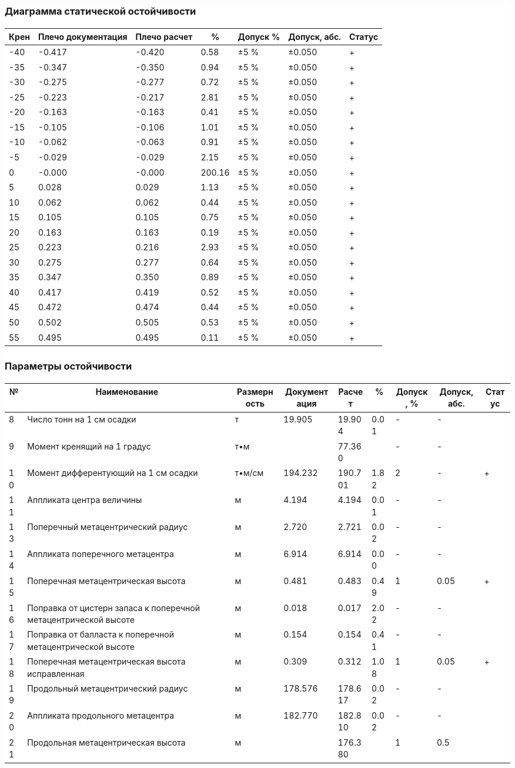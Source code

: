 ### Диаграмма статической остойчивости
| Крен | Плечо документация | Плечо расчет | %   | Допуск % | Допуск, абс. | Статус |
|---|---|---|---|---|---|---|
|-40|-0.417|-0.420|0.58| ±5 % | ±0.050 | + |
|-35|-0.347|-0.350|0.94| ±5 % | ±0.050 | + |
|-30|-0.275|-0.277|0.72| ±5 % | ±0.050 | + |
|-25|-0.223|-0.217|2.81| ±5 % | ±0.050 | + |
|-20|-0.163|-0.163|0.41| ±5 % | ±0.050 | + |
|-15|-0.105|-0.106|1.01| ±5 % | ±0.050 | + |
|-10|-0.062|-0.063|0.91| ±5 % | ±0.050 | + |
|-5|-0.029|-0.029|2.15| ±5 % | ±0.050 | + |
|0|-0.000|-0.000|200.16| ±5 % | ±0.050 | + |
|5|0.028|0.029|1.13| ±5 % | ±0.050 | + |
|10|0.062|0.062|0.44| ±5 % | ±0.050 | + |
|15|0.105|0.105|0.75| ±5 % | ±0.050 | + |
|20|0.163|0.163|0.19| ±5 % | ±0.050 | + |
|25|0.223|0.216|2.93| ±5 % | ±0.050 | + |
|30|0.275|0.277|0.64| ±5 % | ±0.050 | + |
|35|0.347|0.350|0.89| ±5 % | ±0.050 | + |
|40|0.417|0.419|0.52| ±5 % | ±0.050 | + |
|45|0.472|0.474|0.44| ±5 % | ±0.050 | + |
|50|0.502|0.505|0.53| ±5 % | ±0.050 | + |
|55|0.495|0.495|0.11| ±5 % | ±0.050 | + |

### Параметры остойчивости
|№|Наименование|Размерность|Документация|Расчет|%|Допуск, %|Допуск, абс.|Статус|
|---|---|---|---|---|---|---|---|---|
|8| Число тонн на 1 см осадки|т|19.905|19.904|0.01|-|-||
|9| Момент кренящий на 1 градус |т•м||77.360||-|-||
|10| Момент дифферентующий на 1 см осадки|т•м/см|194.232|190.701|1.82|2|-|+|
|11| Аппликата центра величины|м|4.194|4.194|0.01|-|-||
|13| Поперечный метацентрический радиус|м|2.720|2.721|0.02|-|-||
|14|Аппликата поперечного метацентра|м|6.914|6.914|0.00|-|-||
|15| Поперечная метацентрическая высота|м|0.481|0.483|0.49|1|0.05|+|
|16|Поправка от цистерн запаса к поперечной метацентрической высоте|м|0.018|0.017|2.02|-|-||
|17|Поправка от балласта к поперечной метацентрической высоте|м|0.154|0.154|0.41|-|-||
|18| Поперечная метацентрическая высота исправленная |м|0.309|0.312|1.08|1|0.05|+|
|19| Продольный метацентрический радиус|м|178.576|178.617|0.02|-|-||
|20| Аппликата продольного метацентра|м|182.770|182.810|0.02|-|-||
|21| Продольная метацентрическая высота|м||176.380||1|0.5||